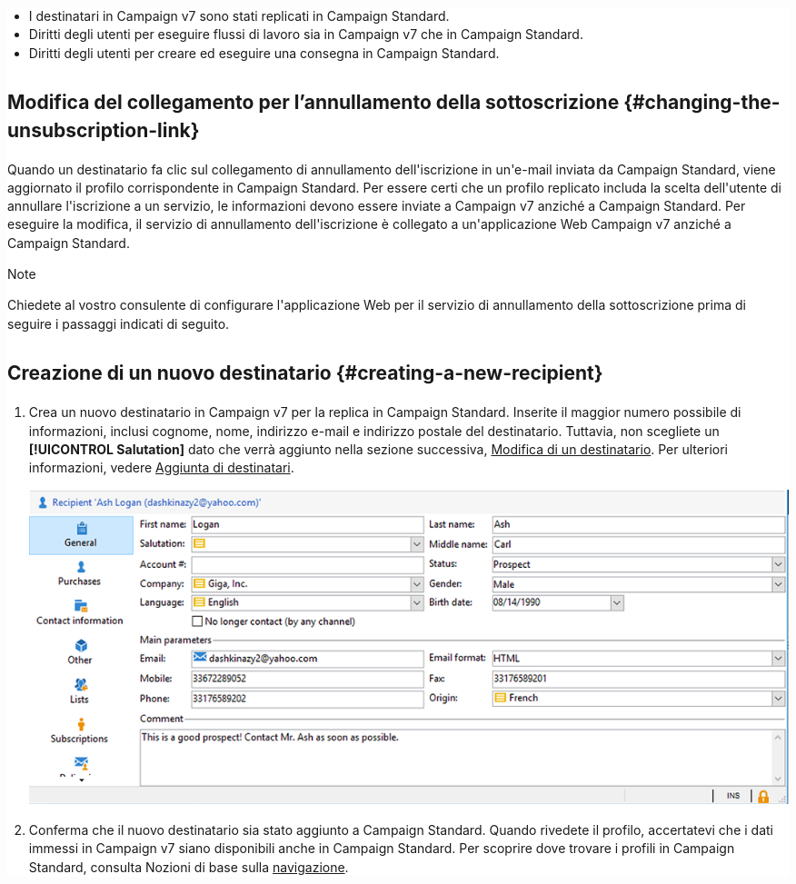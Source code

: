 * I destinatari in Campaign v7 sono stati replicati in Campaign Standard.
* Diritti degli utenti per eseguire flussi di lavoro sia in Campaign v7 che in Campaign Standard.
* Diritti degli utenti per creare ed eseguire una consegna in Campaign Standard.

## Modifica del collegamento per l’annullamento della sottoscrizione {#changing-the-unsubscription-link}

Quando un destinatario fa clic sul collegamento di annullamento dell&#39;iscrizione in un&#39;e-mail inviata da Campaign Standard, viene aggiornato il profilo corrispondente in Campaign Standard. Per essere certi che un profilo replicato includa la scelta dell&#39;utente di annullare l&#39;iscrizione a un servizio, le informazioni devono essere inviate a Campaign v7 anziché a Campaign Standard. Per eseguire la modifica, il servizio di annullamento dell&#39;iscrizione è collegato a un&#39;applicazione Web Campaign v7 anziché a Campaign Standard.

>[!NOTE]
>
>Chiedete al vostro consulente di configurare l&#39;applicazione Web per il servizio di annullamento della sottoscrizione prima di seguire i passaggi indicati di seguito.

## Creazione di un nuovo destinatario {#creating-a-new-recipient}

1. Crea un nuovo destinatario in Campaign v7 per la replica in Campaign Standard. Inserite il maggior numero possibile di informazioni, inclusi cognome, nome, indirizzo e-mail e indirizzo postale del destinatario. Tuttavia, non scegliete un **[!UICONTROL Salutation]** dato che verrà aggiunto nella sezione successiva, [Modifica di un destinatario](#editing-a-recipient). Per ulteriori informazioni, vedere [Aggiunta di destinatari](../../platform/using/adding-profiles.md).

   ![](assets/acs_connect_profile_sync_01.png)

1. Conferma che il nuovo destinatario sia stato aggiunto a Campaign Standard. Quando rivedete il profilo, accertatevi che i dati immessi in Campaign v7 siano disponibili anche in Campaign Standard. Per scoprire dove trovare i profili in Campaign Standard, consulta Nozioni di base sulla [navigazione](https://docs.adobe.com/content/help/en/campaign-standard/using/getting-started/discovering-the-interface/interface-description.html).
